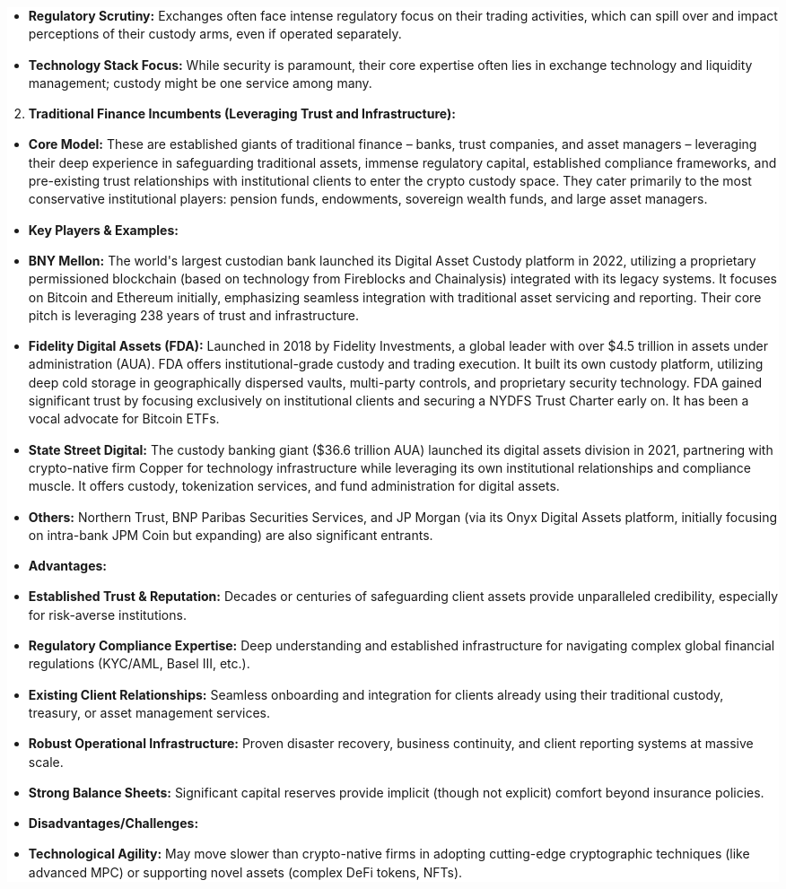 *   **Regulatory Scrutiny:** Exchanges often face intense regulatory focus on their trading activities, which can spill over and impact perceptions of their custody arms, even if operated separately.

*   **Technology Stack Focus:** While security is paramount, their core expertise often lies in exchange technology and liquidity management; custody might be one service among many.

2.  **Traditional Finance Incumbents (Leveraging Trust and Infrastructure):**

*   **Core Model:** These are established giants of traditional finance – banks, trust companies, and asset managers – leveraging their deep experience in safeguarding traditional assets, immense regulatory capital, established compliance frameworks, and pre-existing trust relationships with institutional clients to enter the crypto custody space. They cater primarily to the most conservative institutional players: pension funds, endowments, sovereign wealth funds, and large asset managers.

*   **Key Players & Examples:**

*   **BNY Mellon:** The world's largest custodian bank launched its Digital Asset Custody platform in 2022, utilizing a proprietary permissioned blockchain (based on technology from Fireblocks and Chainalysis) integrated with its legacy systems. It focuses on Bitcoin and Ethereum initially, emphasizing seamless integration with traditional asset servicing and reporting. Their core pitch is leveraging 238 years of trust and infrastructure.

*   **Fidelity Digital Assets (FDA):** Launched in 2018 by Fidelity Investments, a global leader with over $4.5 trillion in assets under administration (AUA). FDA offers institutional-grade custody and trading execution. It built its own custody platform, utilizing deep cold storage in geographically dispersed vaults, multi-party controls, and proprietary security technology. FDA gained significant trust by focusing exclusively on institutional clients and securing a NYDFS Trust Charter early on. It has been a vocal advocate for Bitcoin ETFs.

*   **State Street Digital:** The custody banking giant ($36.6 trillion AUA) launched its digital assets division in 2021, partnering with crypto-native firm Copper for technology infrastructure while leveraging its own institutional relationships and compliance muscle. It offers custody, tokenization services, and fund administration for digital assets.

*   **Others:** Northern Trust, BNP Paribas Securities Services, and JP Morgan (via its Onyx Digital Assets platform, initially focusing on intra-bank JPM Coin but expanding) are also significant entrants.

*   **Advantages:**

*   **Established Trust & Reputation:** Decades or centuries of safeguarding client assets provide unparalleled credibility, especially for risk-averse institutions.

*   **Regulatory Compliance Expertise:** Deep understanding and established infrastructure for navigating complex global financial regulations (KYC/AML, Basel III, etc.).

*   **Existing Client Relationships:** Seamless onboarding and integration for clients already using their traditional custody, treasury, or asset management services.

*   **Robust Operational Infrastructure:** Proven disaster recovery, business continuity, and client reporting systems at massive scale.

*   **Strong Balance Sheets:** Significant capital reserves provide implicit (though not explicit) comfort beyond insurance policies.

*   **Disadvantages/Challenges:**

*   **Technological Agility:** May move slower than crypto-native firms in adopting cutting-edge cryptographic techniques (like advanced MPC) or supporting novel assets (complex DeFi tokens, NFTs).
